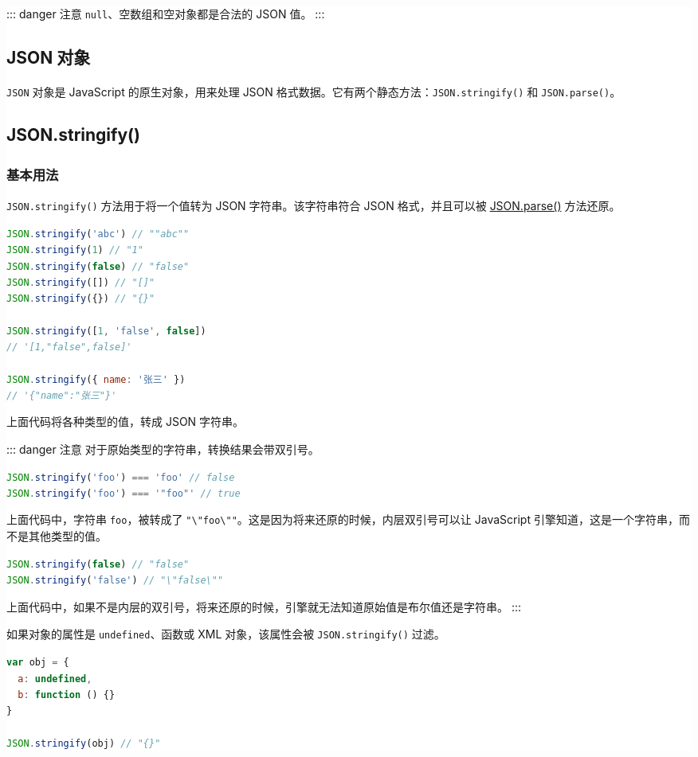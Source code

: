 ::: danger 注意
`null`、空数组和空对象都是合法的 JSON 值。
:::

## JSON 对象

`JSON` 对象是 JavaScript 的原生对象，用来处理 JSON 格式数据。它有两个静态方法：`JSON.stringify()` 和 `JSON.parse()`。

## JSON.stringify()

### 基本用法

`JSON.stringify()` 方法用于将一个值转为 JSON 字符串。该字符串符合 JSON 格式，并且可以被 [JSON.parse()](#jsonparse) 方法还原。

```js
JSON.stringify('abc') // ""abc""
JSON.stringify(1) // "1"
JSON.stringify(false) // "false"
JSON.stringify([]) // "[]"
JSON.stringify({}) // "{}"

JSON.stringify([1, 'false', false])
// '[1,"false",false]'

JSON.stringify({ name: '张三' })
// '{"name":"张三"}'
```

上面代码将各种类型的值，转成 JSON 字符串。

::: danger 注意
对于原始类型的字符串，转换结果会带双引号。

```js
JSON.stringify('foo') === 'foo' // false
JSON.stringify('foo') === '"foo"' // true
```

上面代码中，字符串 `foo`，被转成了 `"\"foo\""`。这是因为将来还原的时候，内层双引号可以让 JavaScript 引擎知道，这是一个字符串，而不是其他类型的值。

```js
JSON.stringify(false) // "false"
JSON.stringify('false') // "\"false\""
```

上面代码中，如果不是内层的双引号，将来还原的时候，引擎就无法知道原始值是布尔值还是字符串。
:::

如果对象的属性是 `undefined`、函数或 XML 对象，该属性会被 `JSON.stringify()` 过滤。

```js
var obj = {
  a: undefined,
  b: function () {}
}

JSON.stringify(obj) // "{}"
```
